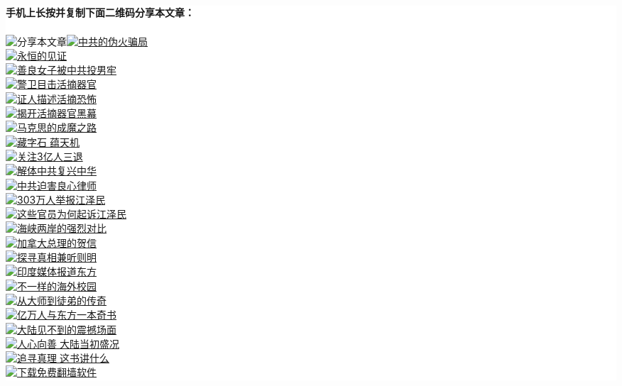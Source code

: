 <strong>手机上长按并复制下面二维码分享本文章：</strong><br><br><img src="http://d1p1.ip.zn2.us/v.php?action=qrcode&url=/gb/18/5/13/n10390584.md%231" title="分享本文章"></td><td VALIGN=TOP><a href="/gb/16/1/21/n4622075.md?dfh#1" target="_blank"><img src="https://raw.githubusercontent.com/wlrgim293/djy/master/gb/300/wei-f1.jpg" title="中共的伪火骗局"  alt="中共的伪火骗局"></a><br><a href="https://github.com/wlrgim293/www/blob/master/README.md?dfh#9" target="_blank"><img src="https://raw.githubusercontent.com/wlrgim293/djy/master/gb/300/yong-h.jpg" title="永恒的见证"  alt="永恒的见证"></a><br><a href="/gb/13/9/29/n3974789.md?dfh#1" target="_blank"><img src="https://raw.githubusercontent.com/wlrgim293/djy/master/gb/300/shang-lnz.jpg" title="善良女子被中共投男牢"  alt="善良女子被中共投男牢"></a><br><a href="/gb/16/3/16/n4663449.md?dfh#1" target="_blank"><img src="https://raw.githubusercontent.com/wlrgim293/djy/master/gb/300/huo-z3.jpg" title="警卫目击活摘器官"  alt="警卫目击活摘器官"></a><br><a href="/gb/16/8/7/n8177641.md?dfh#1" target="_blank"><img src="https://raw.githubusercontent.com/wlrgim293/djy/master/gb/300/huo-z4.jpg" title="证人描述活摘恐怖"  alt="证人描述活摘恐怖"></a><br><a href="/gb/10/4/19/n2881569.md?dfh#1" target="_blank"><img src="https://raw.githubusercontent.com/wlrgim293/djy/master/gb/300/huo-z1.jpg" title="揭开活摘器官黑幕"  alt="揭开活摘器官黑幕"></a><br><a href="/gb/10/11/7/n3077476.md?dfh#1" target="_blank"><img src="https://raw.githubusercontent.com/wlrgim293/djy/master/gb/300/ma-ks.jpg" title="马克思的成魔之路"  alt="马克思的成魔之路"></a><br><a href="/gb/14/6/9/n4173977.md?dfh#1" target="_blank"><img src="https://raw.githubusercontent.com/wlrgim293/djy/master/gb/300/chang-zs.jpg" title="藏字石 蕴天机"  alt="藏字石 蕴天机"></a><br><a href="/gb/18/5/10/n10381511.md?dfh#1" target="_blank"><img src="https://raw.githubusercontent.com/wlrgim293/djy/master/gb/300/st1.jpg" title="关注3亿人三退"  alt="关注3亿人三退"></a><br><a href="/gb/18/3/21/n10237682.md?dfh#1" target="_blank"><img src="https://raw.githubusercontent.com/wlrgim293/djy/master/gb/300/jie-t.jpg" title="解体中共复兴中华"  alt="解体中共复兴中华"></a><br><a href="/gb/9/2/9/n2422991.md?dfh#1" target="_blank"><img src="https://raw.githubusercontent.com/wlrgim293/djy/master/gb/300/gao-zs.jpg" title="中共迫害良心律师"  alt="中共迫害良心律师"></a><br><a href="/gb/18/12/9/n10900044.md?dfh#1" target="_blank"><img src="https://raw.githubusercontent.com/wlrgim293/djy/master/gb/300/sj1.jpg" title="303万人举报江泽民"  alt="303万人举报江泽民"></a><br><a href="/gb/18/8/28/n10672014.md?dfh#1" target="_blank"><img src="https://raw.githubusercontent.com/wlrgim293/djy/master/gb/300/sj2.jpg" title="这些官员为何起诉江泽民"  alt="这些官员为何起诉江泽民"></a><br><a href="/gb/8/12/18/n2367165.md?dfh#1" target="_blank"><img src="https://raw.githubusercontent.com/wlrgim293/djy/master/gb/300/liangan.jpg" title="海峡两岸的强烈对比"  alt="海峡两岸的强烈对比"></a><br><a href="/gb/15/12/10/n4593139.md?dfh#1" target="_blank"><img src="https://raw.githubusercontent.com/wlrgim293/djy/master/gb/300/jia-ndzl.jpg" title="加拿大总理的贺信"  alt="加拿大总理的贺信"></a><br><a href="/gb/11/6/17/n3289382.md?dfh#1" target="_blank"><img src="https://raw.githubusercontent.com/wlrgim293/djy/master/gb/300/xiao-wd.jpg" title="探寻真相兼听则明"  alt="探寻真相兼听则明"></a><br><a href="/gb/18/10/27/n10812623.md?dfh#1" target="_blank"><img src="https://raw.githubusercontent.com/wlrgim293/djy/master/gb/300/yindu.jpg" title="印度媒体报道东方"  alt="印度媒体报道东方"></a><br><a href="/gb/18/6/9/n10469652.md?dfh#1" target="_blank"><img src="https://raw.githubusercontent.com/wlrgim293/djy/master/gb/300/xie-j.jpg" title="不一样的海外校园"  alt="不一样的海外校园"></a><br><a href="/gb/7/4/5/n1669415.md?dfh#1" target="_blank"><img src="https://raw.githubusercontent.com/wlrgim293/djy/master/gb/300/li-up.jpg" title="从大师到徒弟的传奇"  alt="从大师到徒弟的传奇"></a><br><a href="/gb/17/5/26/n9191512.md?dfh#1" target="_blank"><img src="https://raw.githubusercontent.com/wlrgim293/djy/master/gb/300/zfl2.jpg" title="亿万人与东方一本奇书"  alt="亿万人与东方一本奇书"></a><br><a href="/gb/13/11/27/n4020290.md?dfh#1" target="_blank"><img src="https://raw.githubusercontent.com/wlrgim293/djy/master/gb/300/zhen-h.jpg" title="大陆见不到的震撼场面"  alt="大陆见不到的震撼场面"></a><br><a href="/gb/15/7/17/n4482910.md?dfh#1" target="_blank"><img src="https://raw.githubusercontent.com/wlrgim293/djy/master/gb/300/dalu-sk.jpg" title="人心向善 大陆当初盛况"  alt="人心向善 大陆当初盛况"></a><br><a href="/gb/19/1/5/n10955468.md?dfh#1" target="_blank"><img src="https://raw.githubusercontent.com/wlrgim293/djy/master/gb/300/zfl1.jpg" title="追寻真理 这书讲什么"  alt="追寻真理 这书讲什么"></a><br><a href="https://github.com/bannedbook/fanqiang/wiki" target="_blank"><img src="https://raw.githubusercontent.com/wlrgim293/djy/master/gb/300/fq1.jpg" title="下载免费翻墙软件"  alt="下载免费翻墙软件"></a><br></td></tr></table>
